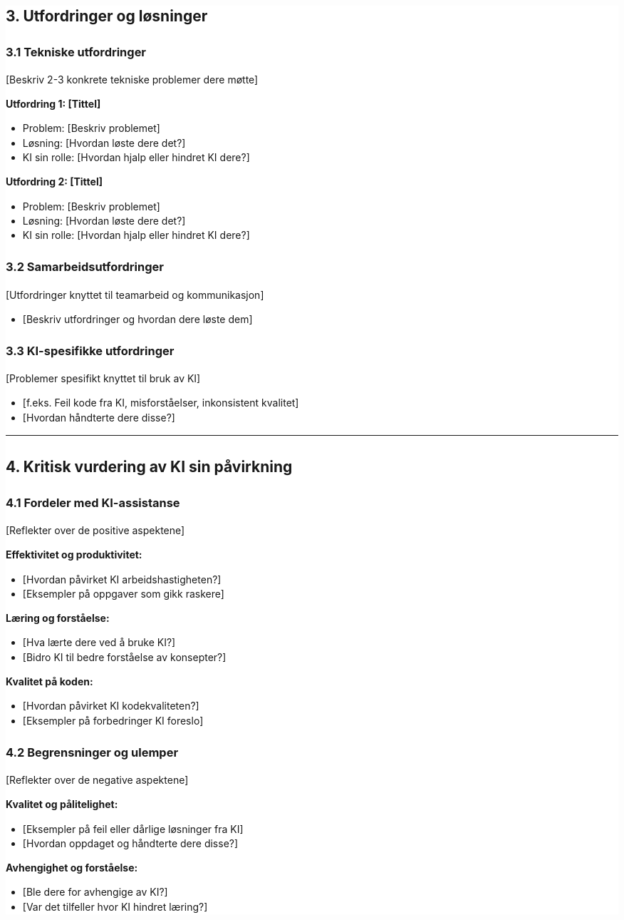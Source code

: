 
## 3. Utfordringer og løsninger

### 3.1 Tekniske utfordringer
[Beskriv 2-3 konkrete tekniske problemer dere møtte]

**Utfordring 1: [Tittel]**
- Problem: [Beskriv problemet]
- Løsning: [Hvordan løste dere det?]
- KI sin rolle: [Hvordan hjalp eller hindret KI dere?]

**Utfordring 2: [Tittel]**
- Problem: [Beskriv problemet]
- Løsning: [Hvordan løste dere det?]
- KI sin rolle: [Hvordan hjalp eller hindret KI dere?]

### 3.2 Samarbeidsutfordringer
[Utfordringer knyttet til teamarbeid og kommunikasjon]
- [Beskriv utfordringer og hvordan dere løste dem]

### 3.3 KI-spesifikke utfordringer
[Problemer spesifikt knyttet til bruk av KI]
- [f.eks. Feil kode fra KI, misforståelser, inkonsistent kvalitet]
- [Hvordan håndterte dere disse?]

---

## 4. Kritisk vurdering av KI sin påvirkning

### 4.1 Fordeler med KI-assistanse
[Reflekter over de positive aspektene]

**Effektivitet og produktivitet:**
- [Hvordan påvirket KI arbeidshastigheten?]
- [Eksempler på oppgaver som gikk raskere]

**Læring og forståelse:**
- [Hva lærte dere ved å bruke KI?]
- [Bidro KI til bedre forståelse av konsepter?]

**Kvalitet på koden:**
- [Hvordan påvirket KI kodekvaliteten?]
- [Eksempler på forbedringer KI foreslo]

### 4.2 Begrensninger og ulemper
[Reflekter over de negative aspektene]

**Kvalitet og pålitelighet:**
- [Eksempler på feil eller dårlige løsninger fra KI]
- [Hvordan oppdaget og håndterte dere disse?]

**Avhengighet og forståelse:**
- [Ble dere for avhengige av KI?]
- [Var det tilfeller hvor KI hindret læring?]
